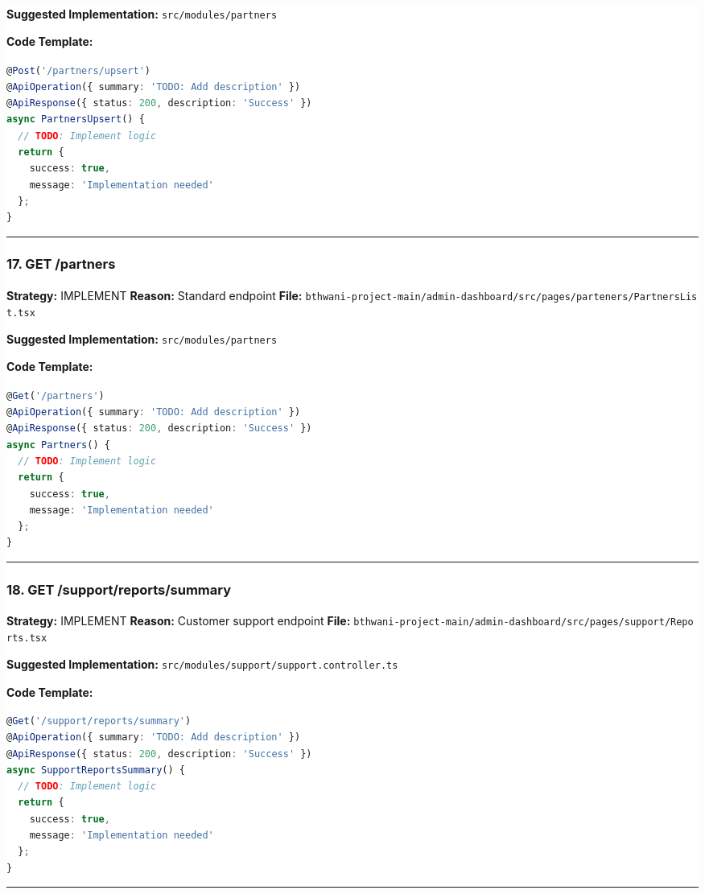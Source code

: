 **Suggested Implementation:** `src/modules/partners`

**Code Template:**

```typescript
@Post('/partners/upsert')
@ApiOperation({ summary: 'TODO: Add description' })
@ApiResponse({ status: 200, description: 'Success' })
async PartnersUpsert() {
  // TODO: Implement logic
  return {
    success: true,
    message: 'Implementation needed'
  };
}
```

---

### 17. GET /partners

**Strategy:** IMPLEMENT
**Reason:** Standard endpoint
**File:** `bthwani-project-main/admin-dashboard/src/pages/parteners/PartnersList.tsx`

**Suggested Implementation:** `src/modules/partners`

**Code Template:**

```typescript
@Get('/partners')
@ApiOperation({ summary: 'TODO: Add description' })
@ApiResponse({ status: 200, description: 'Success' })
async Partners() {
  // TODO: Implement logic
  return {
    success: true,
    message: 'Implementation needed'
  };
}
```

---

### 18. GET /support/reports/summary

**Strategy:** IMPLEMENT
**Reason:** Customer support endpoint
**File:** `bthwani-project-main/admin-dashboard/src/pages/support/Reports.tsx`

**Suggested Implementation:** `src/modules/support/support.controller.ts`

**Code Template:**

```typescript
@Get('/support/reports/summary')
@ApiOperation({ summary: 'TODO: Add description' })
@ApiResponse({ status: 200, description: 'Success' })
async SupportReportsSummary() {
  // TODO: Implement logic
  return {
    success: true,
    message: 'Implementation needed'
  };
}
```

---